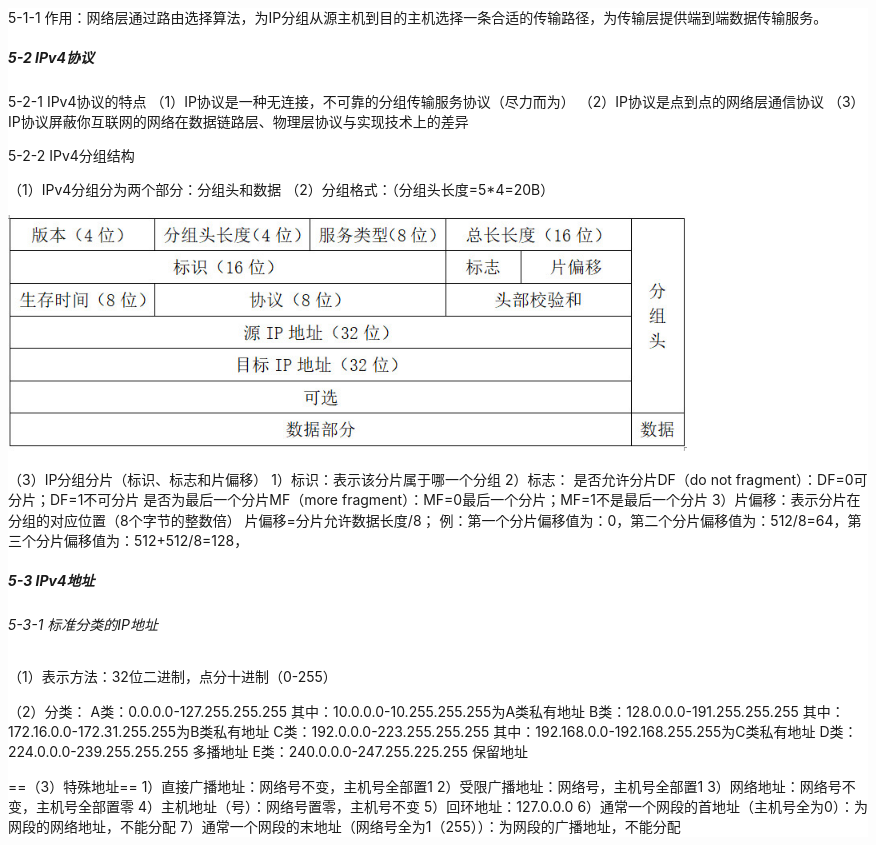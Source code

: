 5-1-1 作用：网络层通过路由选择算法，为IP分组从源主机到目的主机选择一条合适的传输路径，为传输层提供端到端数据传输服务。

##### 5-2 IPv4协议

5-2-1 IPv4协议的特点
（1）IP协议是一种无连接，不可靠的分组传输服务协议（尽力而为）
（2）IP协议是点到点的网络层通信协议
（3）IP协议屏蔽你互联网的网络在数据链路层、物理层协议与实现技术上的差异

5-2-2 IPv4分组结构

（1）IPv4分组分为两个部分：分组头和数据
（2）分组格式：（分组头长度=5*4=20B）

<img src="%E5%9B%BE%E7%89%87/IPV4.jpg" alt="IPV4" style="zoom: 80%;" />

（3）IP分组分片（标识、标志和片偏移）
1）标识：表示该分片属于哪一个分组
2）标志：
是否允许分片DF（do not fragment）：DF=0可分片；DF=1不可分片
是否为最后一个分片MF（more fragment）：MF=0最后一个分片；MF=1不是最后一个分片
3）片偏移：表示分片在分组的对应位置（8个字节的整数倍）
片偏移=分片允许数据长度/8；
例：第一个分片偏移值为：0，第二个分片偏移值为：512/8=64，第三个分片偏移值为：512+512/8=128，

##### 5-3 IPv4地址

###### 5-3-1 标准分类的IP地址

（1）表示方法：32位二进制，点分十进制（0-255）

（2）分类：
A类：0.0.0.0-127.255.255.255  其中：10.0.0.0-10.255.255.255为A类私有地址
B类：128.0.0.0-191.255.255.255  其中：172.16.0.0-172.31.255.255为B类私有地址
C类：192.0.0.0-223.255.255.255 其中：192.168.0.0-192.168.255.255为C类私有地址
D类：224.0.0.0-239.255.255.255  多播地址
E类：240.0.0.0-247.255.225.255 保留地址

==（3）特殊地址==
1）直接广播地址：网络号不变，主机号全部置1
2）受限广播地址：网络号，主机号全部置1
3）网络地址：网络号不变，主机号全部置零
4）主机地址（号）：网络号置零，主机号不变
5）回环地址：127.0.0.0
6）通常一个网段的首地址（主机号全为0）：为网段的网络地址，不能分配
7）通常一个网段的末地址（网络号全为1（255））：为网段的广播地址，不能分配
